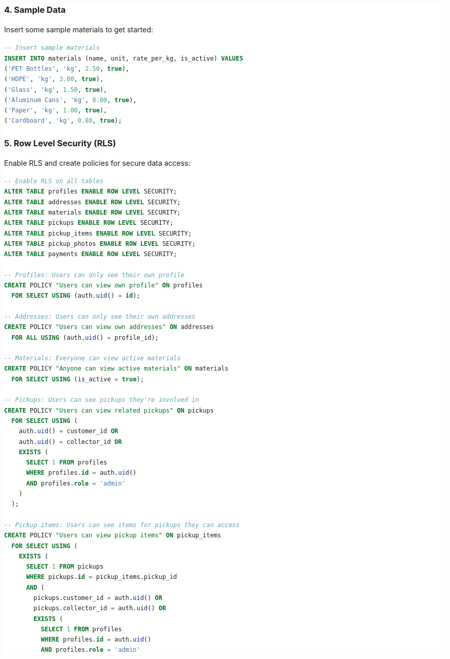 ### **4. Sample Data**
Insert some sample materials to get started:

```sql
-- Insert sample materials
INSERT INTO materials (name, unit, rate_per_kg, is_active) VALUES
('PET Bottles', 'kg', 2.50, true),
('HDPE', 'kg', 3.00, true),
('Glass', 'kg', 1.50, true),
('Aluminum Cans', 'kg', 8.00, true),
('Paper', 'kg', 1.00, true),
('Cardboard', 'kg', 0.80, true);
```

### **5. Row Level Security (RLS)**
Enable RLS and create policies for secure data access:

```sql
-- Enable RLS on all tables
ALTER TABLE profiles ENABLE ROW LEVEL SECURITY;
ALTER TABLE addresses ENABLE ROW LEVEL SECURITY;
ALTER TABLE materials ENABLE ROW LEVEL SECURITY;
ALTER TABLE pickups ENABLE ROW LEVEL SECURITY;
ALTER TABLE pickup_items ENABLE ROW LEVEL SECURITY;
ALTER TABLE pickup_photos ENABLE ROW LEVEL SECURITY;
ALTER TABLE payments ENABLE ROW LEVEL SECURITY;

-- Profiles: Users can only see their own profile
CREATE POLICY "Users can view own profile" ON profiles
  FOR SELECT USING (auth.uid() = id);

-- Addresses: Users can only see their own addresses
CREATE POLICY "Users can view own addresses" ON addresses
  FOR ALL USING (auth.uid() = profile_id);

-- Materials: Everyone can view active materials
CREATE POLICY "Anyone can view active materials" ON materials
  FOR SELECT USING (is_active = true);

-- Pickups: Users can see pickups they're involved in
CREATE POLICY "Users can view related pickups" ON pickups
  FOR SELECT USING (
    auth.uid() = customer_id OR 
    auth.uid() = collector_id OR
    EXISTS (
      SELECT 1 FROM profiles 
      WHERE profiles.id = auth.uid() 
      AND profiles.role = 'admin'
    )
  );

-- Pickup items: Users can see items for pickups they can access
CREATE POLICY "Users can view pickup items" ON pickup_items
  FOR SELECT USING (
    EXISTS (
      SELECT 1 FROM pickups 
      WHERE pickups.id = pickup_items.pickup_id
      AND (
        pickups.customer_id = auth.uid() OR 
        pickups.collector_id = auth.uid() OR
        EXISTS (
          SELECT 1 FROM profiles 
          WHERE profiles.id = auth.uid() 
          AND profiles.role = 'admin'
```
